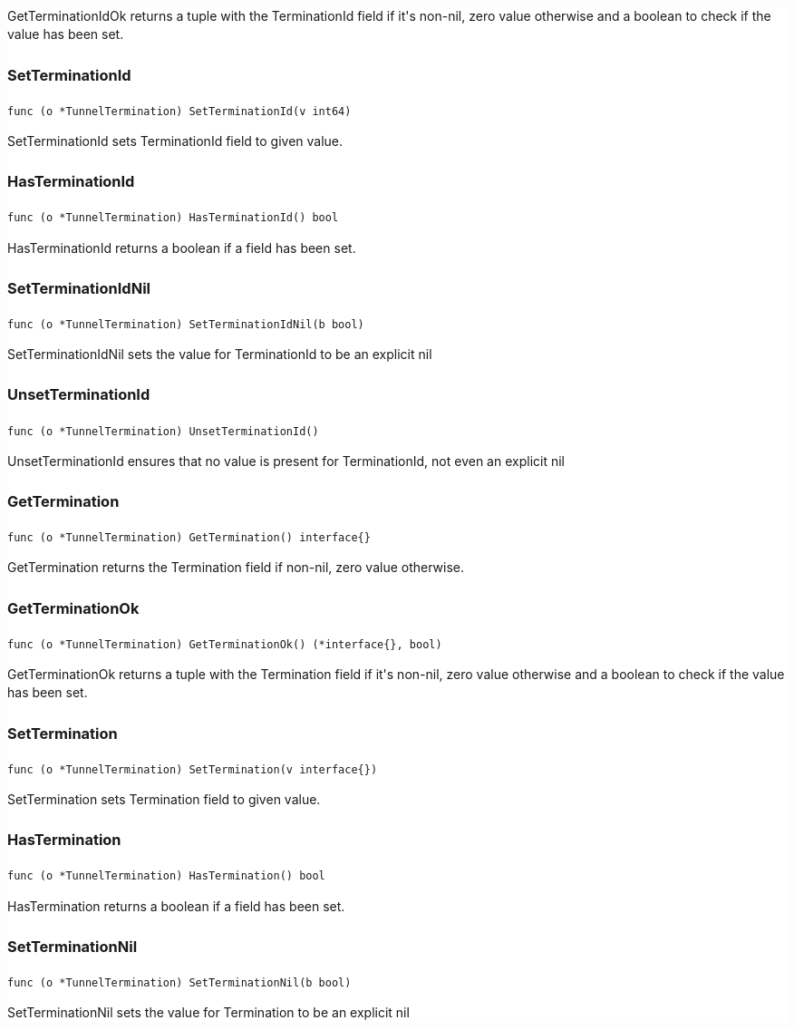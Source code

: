 GetTerminationIdOk returns a tuple with the TerminationId field if it's non-nil, zero value otherwise
and a boolean to check if the value has been set.

### SetTerminationId

`func (o *TunnelTermination) SetTerminationId(v int64)`

SetTerminationId sets TerminationId field to given value.

### HasTerminationId

`func (o *TunnelTermination) HasTerminationId() bool`

HasTerminationId returns a boolean if a field has been set.

### SetTerminationIdNil

`func (o *TunnelTermination) SetTerminationIdNil(b bool)`

 SetTerminationIdNil sets the value for TerminationId to be an explicit nil

### UnsetTerminationId
`func (o *TunnelTermination) UnsetTerminationId()`

UnsetTerminationId ensures that no value is present for TerminationId, not even an explicit nil
### GetTermination

`func (o *TunnelTermination) GetTermination() interface{}`

GetTermination returns the Termination field if non-nil, zero value otherwise.

### GetTerminationOk

`func (o *TunnelTermination) GetTerminationOk() (*interface{}, bool)`

GetTerminationOk returns a tuple with the Termination field if it's non-nil, zero value otherwise
and a boolean to check if the value has been set.

### SetTermination

`func (o *TunnelTermination) SetTermination(v interface{})`

SetTermination sets Termination field to given value.

### HasTermination

`func (o *TunnelTermination) HasTermination() bool`

HasTermination returns a boolean if a field has been set.

### SetTerminationNil

`func (o *TunnelTermination) SetTerminationNil(b bool)`

 SetTerminationNil sets the value for Termination to be an explicit nil
